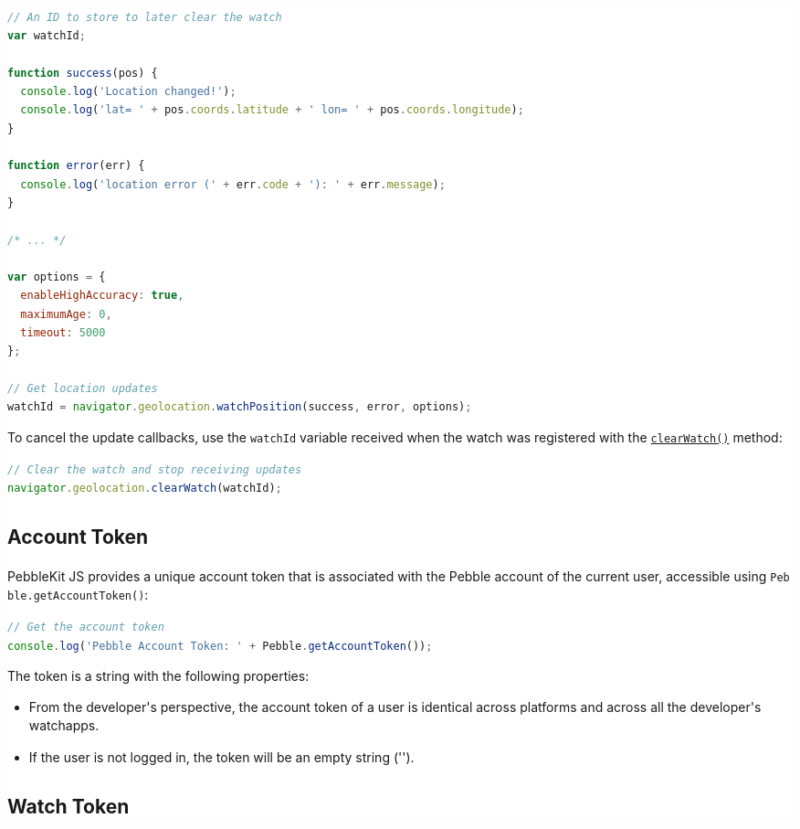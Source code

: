 ```js
// An ID to store to later clear the watch
var watchId;

function success(pos) {
  console.log('Location changed!');
  console.log('lat= ' + pos.coords.latitude + ' lon= ' + pos.coords.longitude);
}

function error(err) {
  console.log('location error (' + err.code + '): ' + err.message);
}

/* ... */

var options = {
  enableHighAccuracy: true,
  maximumAge: 0,
  timeout: 5000
};

// Get location updates
watchId = navigator.geolocation.watchPosition(success, error, options);
```

To cancel the update callbacks, use the `watchId` variable received when the
watch was registered with the 
[`clearWatch()`](https://developer.mozilla.org/en-US/docs/Web/API/Geolocation/clearWatch) 
method:

```js
// Clear the watch and stop receiving updates
navigator.geolocation.clearWatch(watchId);
```


## Account Token

PebbleKit JS provides a unique account token that is associated with the Pebble
account of the current user, accessible using `Pebble.getAccountToken()`:

```js
// Get the account token
console.log('Pebble Account Token: ' + Pebble.getAccountToken());
```

The token is a string with the following properties:

* From the developer's perspective, the account token of a user is identical
  across platforms and across all the developer's watchapps.

* If the user is not logged in, the token will be an empty string ('').


## Watch Token
